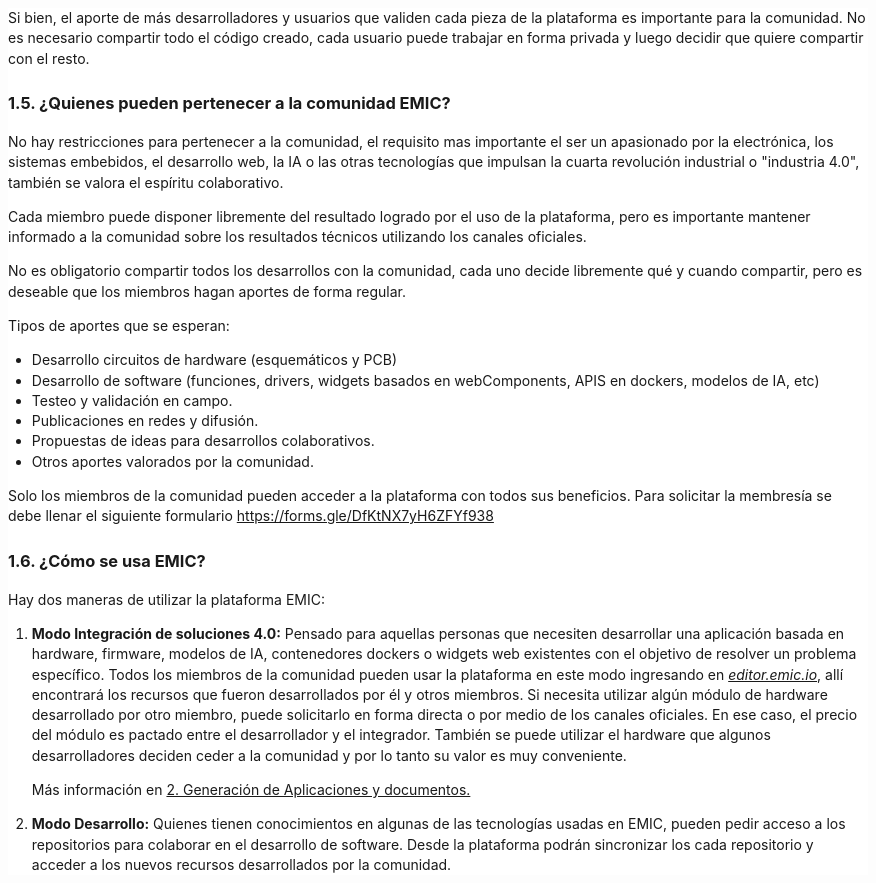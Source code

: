 Si bien, el aporte de más desarrolladores y usuarios que validen cada pieza de la plataforma es importante para la comunidad. No es necesario compartir todo el código creado, cada usuario puede trabajar en forma privada y luego decidir que quiere compartir con el resto. 

### 1.5. ¿Quienes pueden pertenecer a la comunidad EMIC?

No hay restricciones para pertenecer a la comunidad, el requisito mas importante el ser un apasionado por la electrónica, los sistemas embebidos, el desarrollo web, la IA o las otras tecnologías que impulsan la cuarta revolución industrial o "industria 4.0", también se valora el espíritu colaborativo.

Cada miembro puede disponer libremente del resultado logrado por el uso de la plataforma, pero es importante mantener informado a la comunidad sobre los resultados técnicos utilizando los canales oficiales.

No es obligatorio compartir todos los desarrollos con la comunidad, cada uno decide libremente qué y cuando compartir, pero es deseable que los miembros hagan aportes de forma regular.

Tipos de aportes que se esperan:

- Desarrollo circuitos de hardware (esquemáticos y PCB)
- Desarrollo de software (funciones, drivers, widgets basados en webComponents, APIS en dockers, modelos de IA, etc)
- Testeo y validación en campo.
- Publicaciones en redes y difusión.
- Propuestas de ideas para desarrollos colaborativos.
- Otros aportes valorados por la comunidad.

Solo los miembros de la comunidad pueden acceder a la plataforma con todos sus beneficios. Para solicitar la membresía se debe llenar el siguiente formulario https://forms.gle/DfKtNX7yH6ZFYf938

### 1.6. ¿Cómo se usa EMIC? 

Hay dos maneras de utilizar la plataforma EMIC:

1) **Modo Integración de soluciones 4.0:** 
   Pensado para aquellas personas que necesiten desarrollar una aplicación basada en hardware, firmware, modelos de IA, contenedores dockers o widgets web existentes con el objetivo de resolver un problema específico.
   Todos los miembros de la comunidad pueden usar la plataforma en este modo ingresando en [*editor.emic.io*](https://editor.emic.io), allí encontrará los recursos que fueron desarrollados por él y otros miembros.
   Si necesita utilizar algún módulo de hardware desarrollado por otro miembro, puede solicitarlo en forma directa o por medio de los canales oficiales. En ese caso, el precio del módulo es pactado entre el desarrollador y el integrador. También se puede utilizar el hardware que algunos desarrolladores deciden ceder a la comunidad y por lo tanto su valor es muy conveniente.
   
   Más información en [2. Generación de Aplicaciones y documentos.](#2-generación-de-aplicaciones-y-documentos)
   
1) **Modo Desarrollo:**
   Quienes tienen conocimientos en algunas de las tecnologías usadas en EMIC, pueden pedir acceso a los repositorios para colaborar en el desarrollo de software.
   Desde la plataforma podrán sincronizar los cada repositorio y acceder a los nuevos recursos desarrollados por la comunidad.
   